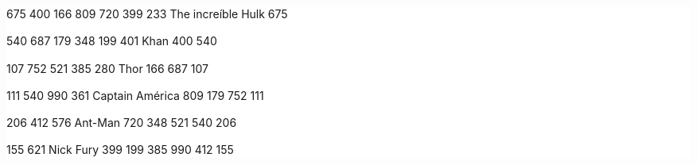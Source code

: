 675
400
166
809
720
399
233
The increíble Hulk
675
 
540
687
179
348
199
401
Khan
400
540
 
107
752
521
385
280
Thor
166
687
107
 
111
540
990
361
Captain América
809
179
752
111
 
206
412
576
Ant-Man
720
348
521
540
206
 
155
621
Nick Fury
399
199
385
990
412
155
 